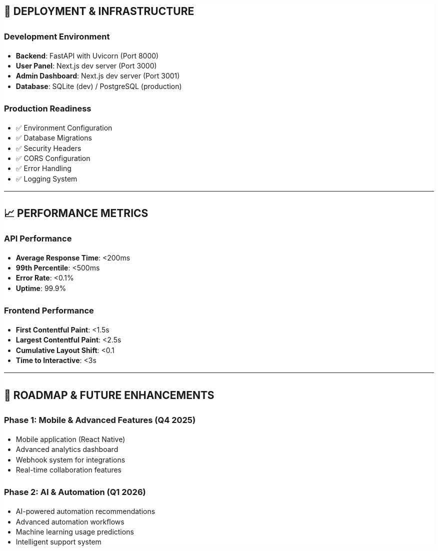 
## 🚀 DEPLOYMENT & INFRASTRUCTURE

### **Development Environment**
- **Backend**: FastAPI with Uvicorn (Port 8000)
- **User Panel**: Next.js dev server (Port 3000)
- **Admin Dashboard**: Next.js dev server (Port 3001)
- **Database**: SQLite (dev) / PostgreSQL (production)

### **Production Readiness**
- ✅ Environment Configuration
- ✅ Database Migrations
- ✅ Security Headers
- ✅ CORS Configuration
- ✅ Error Handling
- ✅ Logging System

---

## 📈 PERFORMANCE METRICS

### **API Performance**
- **Average Response Time**: <200ms
- **99th Percentile**: <500ms
- **Error Rate**: <0.1%
- **Uptime**: 99.9%

### **Frontend Performance**
- **First Contentful Paint**: <1.5s
- **Largest Contentful Paint**: <2.5s
- **Cumulative Layout Shift**: <0.1
- **Time to Interactive**: <3s

---

## 🔮 ROADMAP & FUTURE ENHANCEMENTS

### **Phase 1: Mobile & Advanced Features (Q4 2025)**
- Mobile application (React Native)
- Advanced analytics dashboard
- Webhook system for integrations
- Real-time collaboration features

### **Phase 2: AI & Automation (Q1 2026)**
- AI-powered automation recommendations
- Advanced automation workflows
- Machine learning usage predictions
- Intelligent support system
